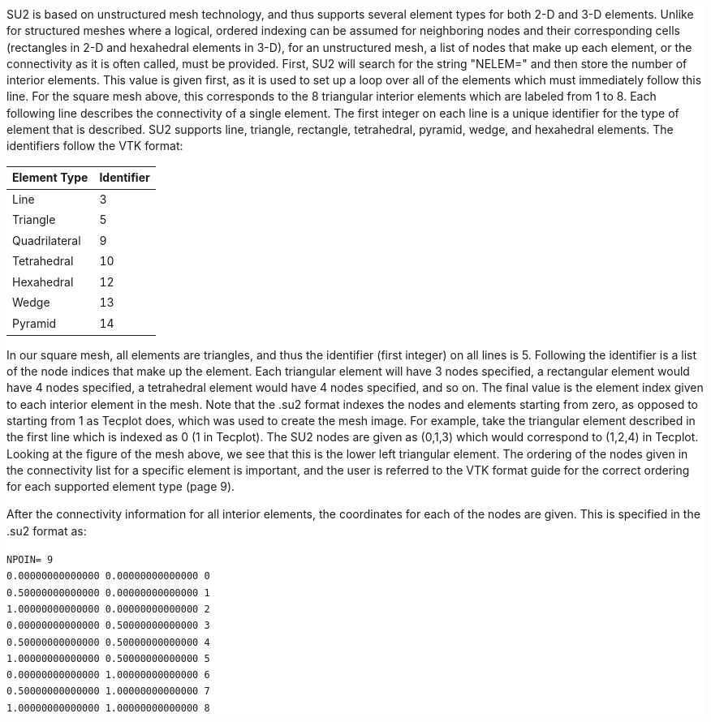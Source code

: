 SU2 is based on unstructured mesh technology, and thus supports several element types for both 2-D and 3-D elements. Unlike for structured meshes where a logical, ordered indexing can be assumed for neighboring nodes and their corresponding cells (rectangles in 2-D and hexahedral elements in 3-D), for an unstructured mesh, a list of nodes that make up each element, or the connectivity as it is often called, must be provided. First, SU2 will search for the string "NELEM=" and then store the number of interior elements. This value is given first, as it is used to set up a loop over all of the elements which must immediately follow this line. For the square mesh above, this corresponds to the 8 triangular interior elements which are labeled from 1 to 8.
Each following line describes the connectivity of a single element. The first integer on each line is a unique identifier for the type of element that is described. SU2 supports line, triangle, rectangle, tetrahedral, pyramid, wedge, and hexahedral elements. The identifiers follow the VTK format:


|Element Type | Identifier |
--------------|------------|
|Line	| 3|
|Triangle	|5|
|Quadrilateral	|9|
|Tetrahedral	|10|
|Hexahedral	|12|
|Wedge	        |13|
|Pyramid	|14|

In our square mesh, all elements are triangles, and thus the identifier (first integer) on all lines is 5. Following the identifier is a list of the node indices that make up the element. Each triangular element will have 3 nodes specified, a rectangular element would have 4 nodes specified, a tetrahedral element would have 4 nodes specified, and so on. The final value is the element index given to each interior element in the mesh. Note that the .su2 format indexes the nodes and elements starting from zero, as opposed to starting from 1 as Tecplot does, which was used to create the mesh image. For example, take the triangular element described in the first line which is indexed as 0 (1 in Tecplot). The SU2 nodes are given as (0,1,3) which would correspond to (1,2,4) in Tecplot. Looking at the figure of the mesh above, we see that this is the lower left triangular element. The ordering of the nodes given in the connectivity list for a specific element is important, and the user is referred to the VTK format guide for the correct ordering for each supported element type (page 9).

After the connectivity information for all interior elements, the coordinates for each of the nodes are given. This is specified in the .su2 format as:

```
NPOIN= 9
0.00000000000000 0.00000000000000 0
0.50000000000000 0.00000000000000 1
1.00000000000000 0.00000000000000 2
0.00000000000000 0.50000000000000 3
0.50000000000000 0.50000000000000 4
1.00000000000000 0.50000000000000 5
0.00000000000000 1.00000000000000 6
0.50000000000000 1.00000000000000 7
1.00000000000000 1.00000000000000 8
```
